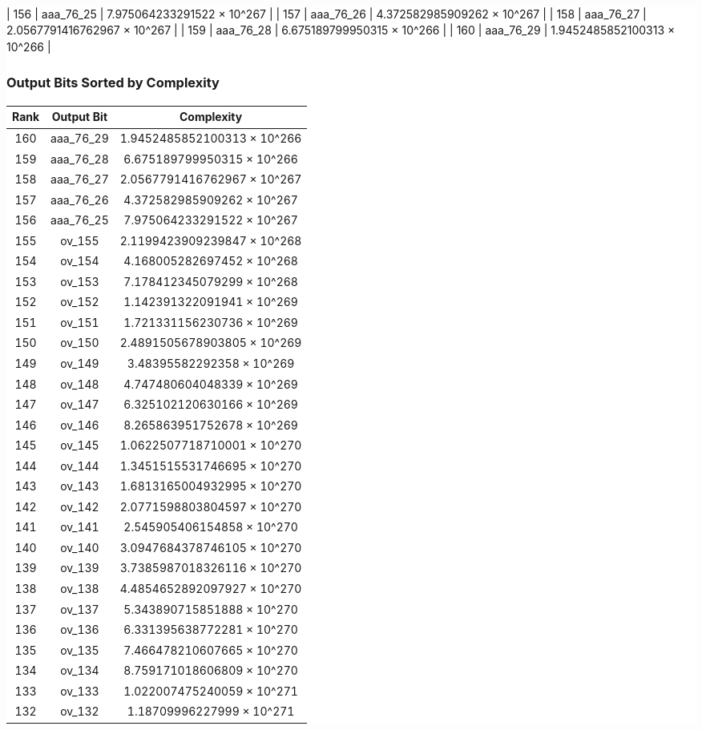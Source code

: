 | 156 | aaa_76_25 | 7.975064233291522 × 10^267 |
| 157 | aaa_76_26 | 4.372582985909262 × 10^267 |
| 158 | aaa_76_27 | 2.0567791416762967 × 10^267 |
| 159 | aaa_76_28 | 6.675189799950315 × 10^266 |
| 160 | aaa_76_29 | 1.9452485852100313 × 10^266 |

### Output Bits Sorted by Complexity

| Rank | Output Bit | Complexity |
|:----:|:----------:|:----------:|
| 160 | aaa_76_29 | 1.9452485852100313 × 10^266 |
| 159 | aaa_76_28 | 6.675189799950315 × 10^266 |
| 158 | aaa_76_27 | 2.0567791416762967 × 10^267 |
| 157 | aaa_76_26 | 4.372582985909262 × 10^267 |
| 156 | aaa_76_25 | 7.975064233291522 × 10^267 |
| 155 | ov_155 | 2.1199423909239847 × 10^268 |
| 154 | ov_154 | 4.168005282697452 × 10^268 |
| 153 | ov_153 | 7.178412345079299 × 10^268 |
| 152 | ov_152 | 1.142391322091941 × 10^269 |
| 151 | ov_151 | 1.721331156230736 × 10^269 |
| 150 | ov_150 | 2.4891505678903805 × 10^269 |
| 149 | ov_149 | 3.48395582292358 × 10^269 |
| 148 | ov_148 | 4.747480604048339 × 10^269 |
| 147 | ov_147 | 6.325102120630166 × 10^269 |
| 146 | ov_146 | 8.265863951752678 × 10^269 |
| 145 | ov_145 | 1.0622507718710001 × 10^270 |
| 144 | ov_144 | 1.3451515531746695 × 10^270 |
| 143 | ov_143 | 1.6813165004932995 × 10^270 |
| 142 | ov_142 | 2.0771598803804597 × 10^270 |
| 141 | ov_141 | 2.545905406154858 × 10^270 |
| 140 | ov_140 | 3.0947684378746105 × 10^270 |
| 139 | ov_139 | 3.7385987018326116 × 10^270 |
| 138 | ov_138 | 4.4854652892097927 × 10^270 |
| 137 | ov_137 | 5.343890715851888 × 10^270 |
| 136 | ov_136 | 6.331395638772281 × 10^270 |
| 135 | ov_135 | 7.466478210607665 × 10^270 |
| 134 | ov_134 | 8.759171018606809 × 10^270 |
| 133 | ov_133 | 1.022007475240059 × 10^271 |
| 132 | ov_132 | 1.18709996227999 × 10^271 |